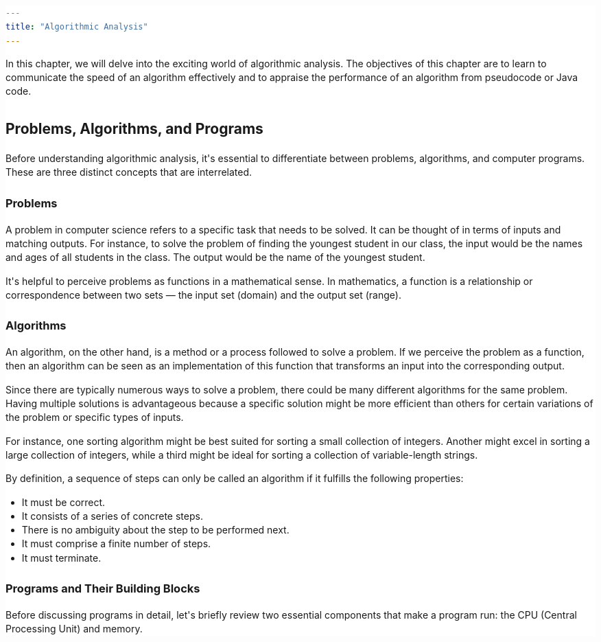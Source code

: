 ```yaml
---
title: "Algorithmic Analysis"
---
```


In this chapter, we will delve into the exciting world of algorithmic analysis. The objectives of this chapter are to learn to communicate the speed of an algorithm effectively and to appraise the performance of an algorithm from pseudocode or Java code.

## Problems, Algorithms, and Programs

Before understanding algorithmic analysis, it's essential to differentiate between problems, algorithms, and computer programs. These are three distinct concepts that are interrelated.

### Problems

A problem in computer science refers to a specific task that needs to be solved. It can be thought of in terms of inputs and matching outputs. For instance, to solve the problem of finding the youngest student in our class, the input would be the names and ages of all students in the class. The output would be the name of the youngest student.

It's helpful to perceive problems as functions in a mathematical sense. In mathematics, a function is a relationship or correspondence between two sets — the input set (domain) and the output set (range).

### Algorithms

An algorithm, on the other hand, is a method or a process followed to solve a problem. If we perceive the problem as a function, then an algorithm can be seen as an implementation of this function that transforms an input into the corresponding output.

Since there are typically numerous ways to solve a problem, there could be many different algorithms for the same problem. Having multiple solutions is advantageous because a specific solution might be more efficient than others for certain variations of the problem or specific types of inputs.

For instance, one sorting algorithm might be best suited for sorting a small collection of integers. Another might excel in sorting a large collection of integers, while a third might be ideal for sorting a collection of variable-length strings.

By definition, a sequence of steps can only be called an algorithm if it fulfills the following properties:

- It must be correct.
- It consists of a series of concrete steps.
- There is no ambiguity about the step to be performed next.
- It must comprise a finite number of steps.
- It must terminate.

### Programs and Their Building Blocks

Before discussing programs in detail, let's briefly review two essential components that make a program run: the CPU (Central Processing Unit) and memory.
